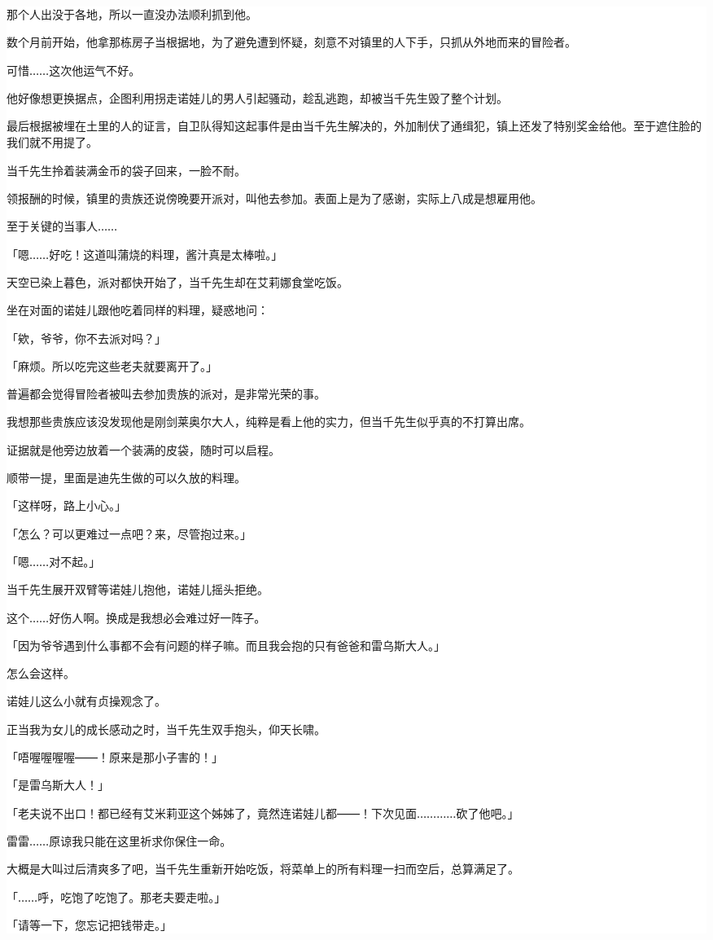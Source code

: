 那个人出没于各地，所以一直没办法顺利抓到他。

数个月前开始，他拿那栋房子当根据地，为了避免遭到怀疑，刻意不对镇里的人下手，只抓从外地而来的冒险者。

可惜……这次他运气不好。

他好像想更换据点，企图利用拐走诺娃儿的男人引起骚动，趁乱逃跑，却被当千先生毁了整个计划。

最后根据被埋在土里的人的证言，自卫队得知这起事件是由当千先生解决的，外加制伏了通缉犯，镇上还发了特别奖金给他。至于遮住脸的我们就不用提了。

当千先生拎着装满金币的袋子回来，一脸不耐。

领报酬的时候，镇里的贵族还说傍晚要开派对，叫他去参加。表面上是为了感谢，实际上八成是想雇用他。

至于关键的当事人……

「嗯……好吃！这道叫蒲烧的料理，酱汁真是太棒啦。」

天空已染上暮色，派对都快开始了，当千先生却在艾莉娜食堂吃饭。

坐在对面的诺娃儿跟他吃着同样的料理，疑惑地问：

「欸，爷爷，你不去派对吗？」

「麻烦。所以吃完这些老夫就要离开了。」

普遍都会觉得冒险者被叫去参加贵族的派对，是非常光荣的事。

我想那些贵族应该没发现他是刚剑莱奥尔大人，纯粹是看上他的实力，但当千先生似乎真的不打算出席。

证据就是他旁边放着一个装满的皮袋，随时可以启程。

顺带一提，里面是迪先生做的可以久放的料理。

「这样呀，路上小心。」

「怎么？可以更难过一点吧？来，尽管抱过来。」

「嗯……对不起。」

当千先生展开双臂等诺娃儿抱他，诺娃儿摇头拒绝。

这个……好伤人啊。换成是我想必会难过好一阵子。

「因为爷爷遇到什么事都不会有问题的样子嘛。而且我会抱的只有爸爸和雷乌斯大人。」

怎么会这样。

诺娃儿这么小就有贞操观念了。

正当我为女儿的成长感动之时，当千先生双手抱头，仰天长啸。

「唔喔喔喔喔——！原来是那小子害的！」

「是雷乌斯大人！」

「老夫说不出口！都已经有艾米莉亚这个姊姊了，竟然连诺娃儿都——！下次见面…………砍了他吧。」

雷雷……原谅我只能在这里祈求你保住一命。

大概是大叫过后清爽多了吧，当千先生重新开始吃饭，将菜单上的所有料理一扫而空后，总算满足了。

「……呼，吃饱了吃饱了。那老夫要走啦。」

「请等一下，您忘记把钱带走。」
